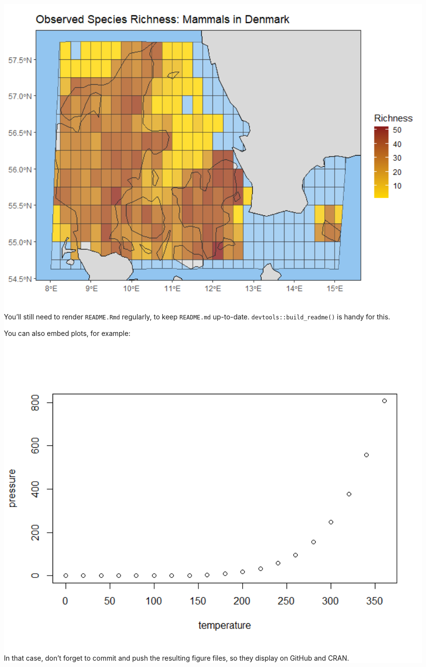 <img src="man/figures/README-example-1.png" width="100%" />

You’ll still need to render `README.Rmd` regularly, to keep `README.md`
up-to-date. `devtools::build_readme()` is handy for this.

You can also embed plots, for example:

<img src="man/figures/README-pressure-1.png" width="100%" />

In that case, don’t forget to commit and push the resulting figure
files, so they display on GitHub and CRAN.
